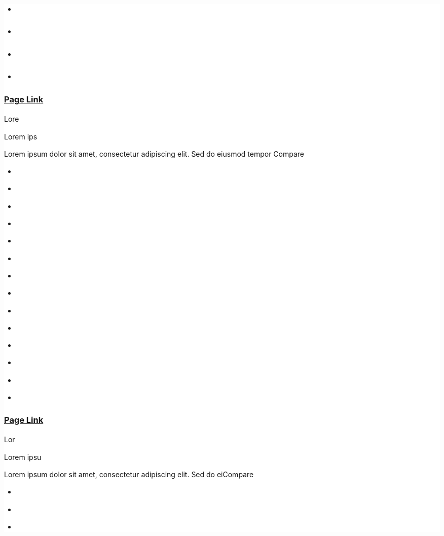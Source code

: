 [](/placeholder-page)

*   [](/placeholder-page)

*   [](/placeholder-page)

*   [](/placeholder-page)

*   [](/placeholder-page)

### [Page Link](/placeholder-page)

Lore

Lorem ips

Lorem ipsum dolor sit amet, consectetur adipiscing elit. Sed do eiusmod tempor Compare

[](/placeholder-page)

*   [](/placeholder-page)

*   [](/placeholder-page)

*   [](/placeholder-page)

*   [](/placeholder-page)

*   [](/placeholder-page)

*   [](/placeholder-page)

*   [](/placeholder-page)

*   [](/placeholder-page)

*   [](/placeholder-page)

*   [](/placeholder-page)

*   [](/placeholder-page)

*   [](/placeholder-page)

*   [](/placeholder-page)

*   [](/placeholder-page)

### [Page Link](/placeholder-page)

Lor

Lorem ipsu

Lorem ipsum dolor sit amet, consectetur adipiscing elit. Sed do eiCompare

[](/placeholder-page)

*   [](/placeholder-page)

*   [](/placeholder-page)

*   [](/placeholder-page)
